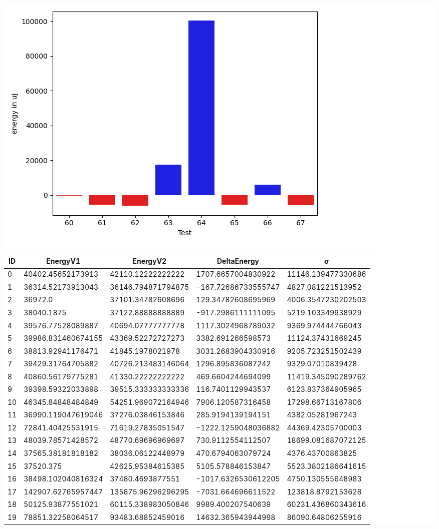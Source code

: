 ![](./gson_delta_energy_6_v.png)


| ID | EnergyV1 | EnergyV2 | DeltaEnergy | σ |
| --- | --- | --- | --- | --- |
| 0 | 40402.45652173913 | 42110.12222222222 | 1707.6657004830922 | 11146.139477330686 | 12637.32418831682 |
| 1 | 36314.52173913043 | 36146.794871794875 | -167.72686733555747 | 4827.081221513952 | 3986.0866818027803 |
| 2 | 36972.0 | 37101.34782608696 | 129.34782608695969 | 4006.3547230202503 | 4570.000462455458 |
| 3 | 38040.1875 | 37122.88888888889 | -917.2986111111095 | 5219.103349938929 | 4601.499283312015 |
| 4 | 39576.77528089887 | 40694.07777777778 | 1117.3024968789032 | 9369.974444766043 | 11431.255787170909 |
| 5 | 39986.831460674155 | 43369.52272727273 | 3382.691266598573 | 11124.37431669245 | 15791.844135629912 |
| 6 | 38813.92941176471 | 41845.1978021978 | 3031.2683904330916 | 9205.723251502439 | 13593.209067474945 |
| 7 | 39429.31764705882 | 40726.213483146064 | 1296.895836087242 | 9329.07010839428 | 12819.181040531823 |
| 8 | 40860.56179775281 | 41330.22222222222 | 469.6604244694099 | 11419.345090289762 | 12020.446054561256 |
| 9 | 39398.59322033898 | 39515.333333333336 | 116.7401129943537 | 6123.837364905965 | 6796.463361353626 |
| 10 | 46345.84848484849 | 54251.969072164946 | 7906.120587316458 | 17298.66713167806 | 21474.944750815775 |
| 11 | 36990.119047619046 | 37276.03846153846 | 285.9194139194151 | 4382.05281967243 | 3993.976016652783 |
| 12 | 72841.40425531915 | 71619.27835051547 | -1222.1259048036882 | 44369.42305700003 | 39988.01978292542 |
| 13 | 48039.78571428572 | 48770.69696969697 | 730.9112554112507 | 18699.081687072125 | 20600.059749082 |
| 14 | 37565.38181818182 | 38036.06122448979 | 470.6794063079724 | 4376.43700863825 | 4680.425802224528 |
| 15 | 37520.375 | 42625.95384615385 | 5105.578846153847 | 5523.3802186641615 | 13524.097226723483 |
| 16 | 38498.102040816324 | 37480.4693877551 | -1017.6326530612205 | 4750.130555648983 | 4322.69947357653 |
| 17 | 142907.62765957447 | 135875.96296296295 | -7031.664696611522 | 123818.8792153628 | 116282.08406491565 |
| 18 | 50125.93877551021 | 60115.338983050846 | 9989.400207540639 | 60231.436860343616 | 45858.348898338016 |
| 19 | 78851.32258064517 | 93483.68852459016 | 14632.365943944998 | 86090.64806255916 | 127910.36431975 |